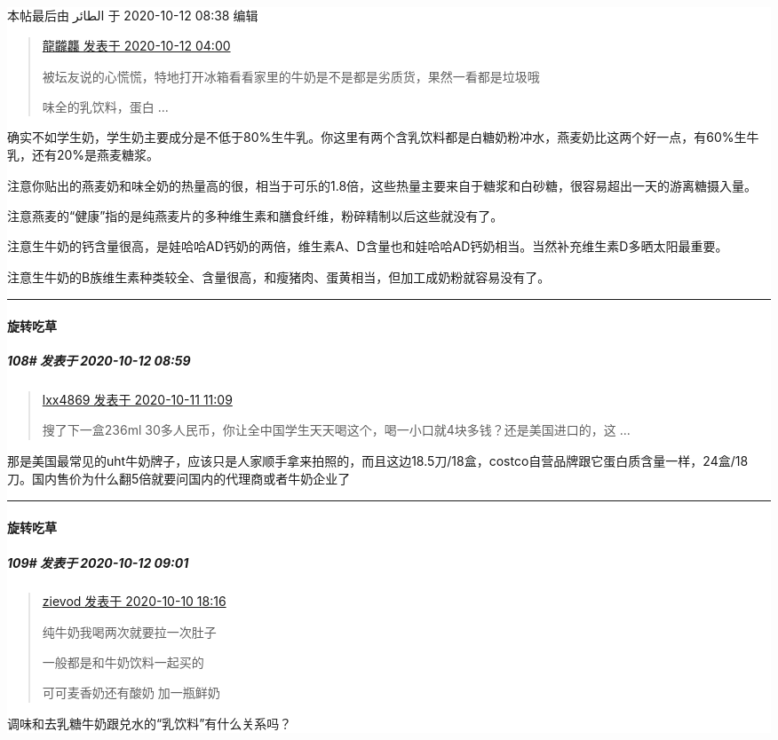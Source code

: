 

 本帖最后由 الطائر 于 2020-10-12 08:38 编辑 
<blockquote><a href="httphttps://bbs.saraba1st.com/2b/forum.php?mod=redirect&amp;goto=findpost&amp;pid=49024039&amp;ptid=1964361" target="_blank">龍龖龘 发表于 2020-10-12 04:00</a>

被坛友说的心慌慌，特地打开冰箱看看家里的牛奶是不是都是劣质货，果然一看都是垃圾哦

味全的乳饮料，蛋白 ...</blockquote>
确实不如学生奶，学生奶主要成分是不低于80%生牛乳。你这里有两个含乳饮料都是白糖奶粉冲水，燕麦奶比这两个好一点，有60%生牛乳，还有20%是燕麦糖浆。


注意你贴出的燕麦奶和味全奶的热量高的很，相当于可乐的1.8倍，这些热量主要来自于糖浆和白砂糖，很容易超出一天的游离糖摄入量。

注意燕麦的“健康”指的是纯燕麦片的多种维生素和膳食纤维，粉碎精制以后这些就没有了。

注意生牛奶的钙含量很高，是娃哈哈AD钙奶的两倍，维生素A、D含量也和娃哈哈AD钙奶相当。当然补充维生素D多晒太阳最重要。

注意生牛奶的B族维生素种类较全、含量很高，和瘦猪肉、蛋黄相当，但加工成奶粉就容易没有了。







-----

####  旋转吃草  
##### 108#       发表于 2020-10-12 08:59



<blockquote><a href="httphttps://bbs.saraba1st.com/2b/forum.php?mod=redirect&amp;goto=findpost&amp;pid=49017193&amp;ptid=1964361" target="_blank">lxx4869 发表于 2020-10-11 11:09</a>

搜了下一盒236ml 30多人民币，你让全中国学生天天喝这个，喝一小口就4块多钱？还是美国进口的，这 ...</blockquote>
那是美国最常见的uht牛奶牌子，应该只是人家顺手拿来拍照的，而且这边18.5刀/18盒，costco自营品牌跟它蛋白质含量一样，24盒/18刀。国内售价为什么翻5倍就要问国内的代理商或者牛奶企业了







-----

####  旋转吃草  
##### 109#       发表于 2020-10-12 09:01



<blockquote><a href="httphttps://bbs.saraba1st.com/2b/forum.php?mod=redirect&amp;goto=findpost&amp;pid=49011588&amp;ptid=1964361" target="_blank">zievod 发表于 2020-10-10 18:16</a>

纯牛奶我喝两次就要拉一次肚子

一般都是和牛奶饮料一起买的

可可麦香奶还有酸奶 加一瓶鲜奶</blockquote>
调味和去乳糖牛奶跟兑水的“乳饮料”有什么关系吗？






